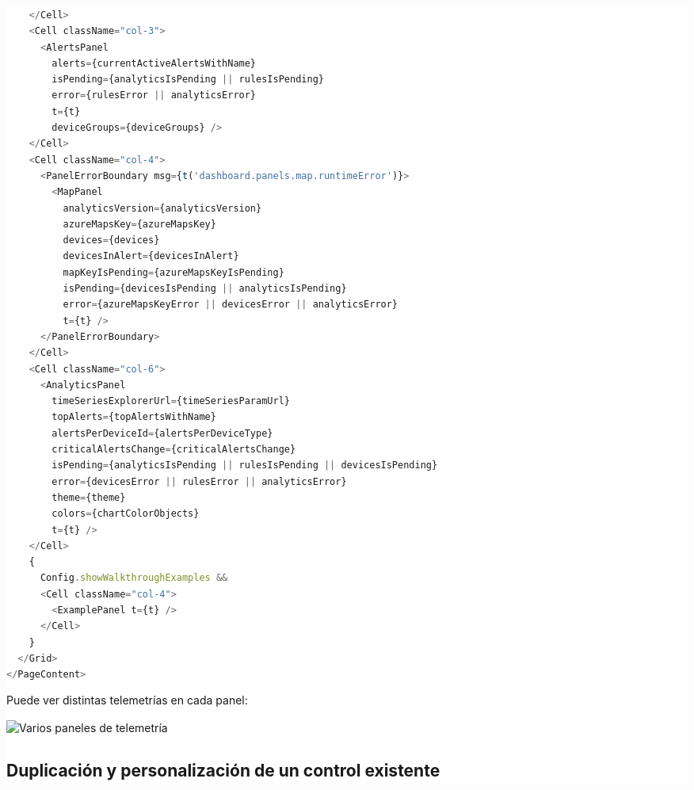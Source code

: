 ```javascript
    </Cell>
    <Cell className="col-3">
      <AlertsPanel
        alerts={currentActiveAlertsWithName}
        isPending={analyticsIsPending || rulesIsPending}
        error={rulesError || analyticsError}
        t={t}
        deviceGroups={deviceGroups} />
    </Cell>
    <Cell className="col-4">
      <PanelErrorBoundary msg={t('dashboard.panels.map.runtimeError')}>
        <MapPanel
          analyticsVersion={analyticsVersion}
          azureMapsKey={azureMapsKey}
          devices={devices}
          devicesInAlert={devicesInAlert}
          mapKeyIsPending={azureMapsKeyIsPending}
          isPending={devicesIsPending || analyticsIsPending}
          error={azureMapsKeyError || devicesError || analyticsError}
          t={t} />
      </PanelErrorBoundary>
    </Cell>
    <Cell className="col-6">
      <AnalyticsPanel
        timeSeriesExplorerUrl={timeSeriesParamUrl}
        topAlerts={topAlertsWithName}
        alertsPerDeviceId={alertsPerDeviceType}
        criticalAlertsChange={criticalAlertsChange}
        isPending={analyticsIsPending || rulesIsPending || devicesIsPending}
        error={devicesError || rulesError || analyticsError}
        theme={theme}
        colors={chartColorObjects}
        t={t} />
    </Cell>
    {
      Config.showWalkthroughExamples &&
      <Cell className="col-4">
        <ExamplePanel t={t} />
      </Cell>
    }
  </Grid>
</PageContent>
```

Puede ver distintas telemetrías en cada panel:

![Varios paneles de telemetría](./media/iot-accelerators-remote-monitoring-customize/multiple-telemetry.png)

## <a name="duplicate-and-customize-an-existing-control"></a>Duplicación y personalización de un control existente
